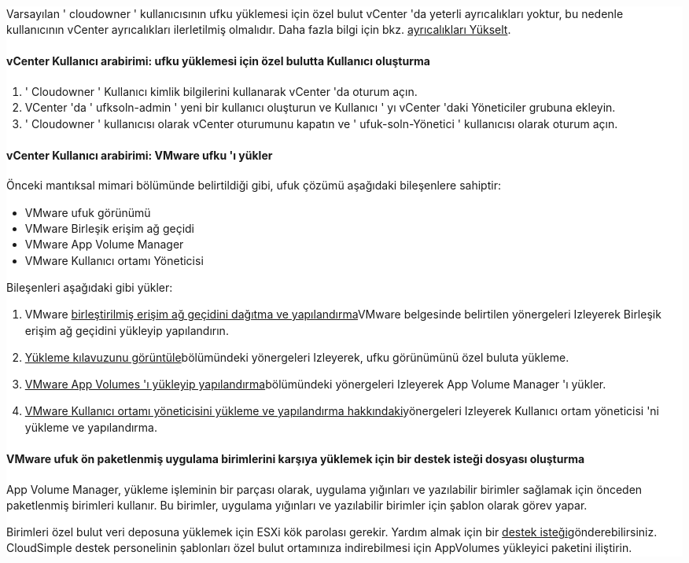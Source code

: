 Varsayılan ' cloudowner ' kullanıcısının ufku yüklemesi için özel bulut vCenter 'da yeterli ayrıcalıkları yoktur, bu nedenle kullanıcının vCenter ayrıcalıkları ilerletilmiş olmalıdır. Daha fazla bilgi için bkz. [ayrıcalıkları Yükselt](escalate-private-cloud-privileges.md).

#### <a name="vcenter-ui-create-a-user-in-private-cloud-for-horizon-installation"></a>vCenter Kullanıcı arabirimi: ufku yüklemesi için özel bulutta Kullanıcı oluşturma

1. ' Cloudowner ' Kullanıcı kimlik bilgilerini kullanarak vCenter 'da oturum açın.
2. VCenter 'da ' ufksoln-admin ' yeni bir kullanıcı oluşturun ve Kullanıcı ' yı vCenter 'daki Yöneticiler grubuna ekleyin.
3. ' Cloudowner ' kullanıcısı olarak vCenter oturumunu kapatın ve ' ufuk-soln-Yönetici ' kullanıcısı olarak oturum açın.

#### <a name="vcenter-ui-install-vmware-horizon"></a>vCenter Kullanıcı arabirimi: VMware ufku 'ı yükler

Önceki mantıksal mimari bölümünde belirtildiği gibi, ufuk çözümü aşağıdaki bileşenlere sahiptir:

* VMware ufuk görünümü
* VMware Birleşik erişim ağ geçidi
* VMware App Volume Manager
* VMware Kullanıcı ortamı Yöneticisi

Bileşenleri aşağıdaki gibi yükler:

1. VMware [birleştirilmiş erişim ağ geçidini dağıtma ve yapılandırma](https://docs.vmware.com/en/Unified-Access-Gateway/3.3.1/com.vmware.uag-331-deploy-config.doc/GUID-F5CE0D5E-BE85-4FA5-BBCF-0F86C9AB8A70.html)VMware belgesinde belirtilen yönergeleri Izleyerek Birleşik erişim ağ geçidini yükleyip yapılandırın.

2. [Yükleme kılavuzunu görüntüle](https://docs.vmware.com/en/VMware-Horizon-7/7.4/horizon-installation/GUID-37D39B4F-5870-4188-8B11-B6C41AE9133C.html)bölümündeki yönergeleri Izleyerek, ufku görünümünü özel buluta yükleme.

3. [VMware App Volumes 'ı yükleyip yapılandırma](https://docs.vmware.com/en/VMware-App-Volumes/2.10/com.vmware.appvolumes.user.doc/GUID-5E8BAF8C-F5A6-412C-9424-266BA7109BA4.html)bölümündeki yönergeleri Izleyerek App Volume Manager 'ı yükler.

4. [VMware Kullanıcı ortamı yöneticisini yükleme ve yapılandırma hakkındaki](https://docs.vmware.com/en/VMware-User-Environment-Manager/9.4/com.vmware.user.environment.manager-install-config/GUID-DBBC82E4-483F-4B28-9D49-4D28E08715BC.html)yönergeleri Izleyerek Kullanıcı ortam yöneticisi 'ni yükleme ve yapılandırma.

#### <a name="file-a-support-request-to-upload-vmware-horizon-pre-packaged-app-volumes"></a>VMware ufuk ön paketlenmiş uygulama birimlerini karşıya yüklemek için bir destek isteği dosyası oluşturma

App Volume Manager, yükleme işleminin bir parçası olarak, uygulama yığınları ve yazılabilir birimler sağlamak için önceden paketlenmiş birimleri kullanır. Bu birimler, uygulama yığınları ve yazılabilir birimler için şablon olarak görev yapar.

Birimleri özel bulut veri deposuna yüklemek için ESXi kök parolası gerekir. Yardım almak için bir [destek isteği](https://portal.azure.com/#blade/Microsoft_Azure_Support/HelpAndSupportBlade/newsupportrequest)gönderebilirsiniz. CloudSimple destek personelinin şablonları özel bulut ortamınıza indirebilmesi için AppVolumes yükleyici paketini iliştirin.
